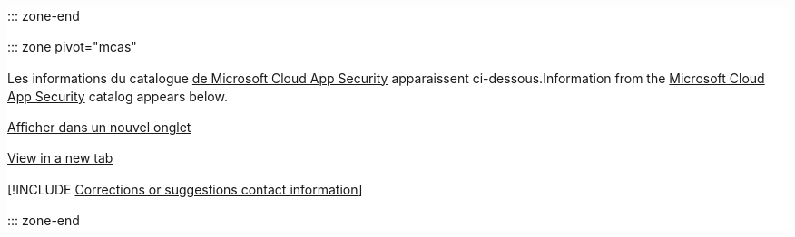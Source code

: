::: zone-end

::: zone pivot="mcas"

<span data-ttu-id="a78c8-159">Les informations du catalogue [de Microsoft Cloud App Security](https://www.microsoft.com/enterprise-mobility-security/cloud-app-security) apparaissent ci-dessous.</span><span class="sxs-lookup"><span data-stu-id="a78c8-159">Information from the [Microsoft Cloud App Security](https://www.microsoft.com/enterprise-mobility-security/cloud-app-security) catalog appears below.</span></span>

<iframe height='1020' title='<span data-ttu-id="a78c8-160">Microsoft Cloud App Security Informations</span><span class="sxs-lookup"><span data-stu-id="a78c8-160">Microsoft Cloud App Security Information</span></span>' src='https://appmcasinfoprod.azurewebsites.net/#/dashboard/35940' frameborder='no' style='width: 100%;'></iframe><span data-ttu-id="a78c8-161">

<a href="https://appmcasinfoprod.azurewebsites.net/#/dashboard/35940" target="_blank">Afficher dans un nouvel onglet</a></span><span class="sxs-lookup"><span data-stu-id="a78c8-161">

<a href="https://appmcasinfoprod.azurewebsites.net/#/dashboard/35940" target="_blank">View in a new tab</a></span></span>

[!INCLUDE [Corrections or suggestions contact information](../includes/corrections-or-suggestions.md)]

::: zone-end

